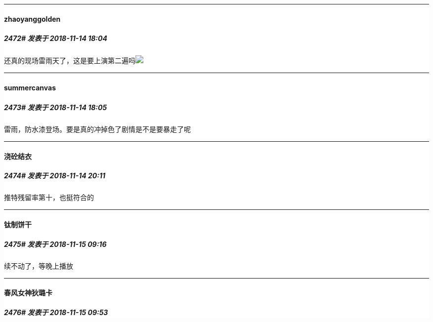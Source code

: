 



-----

####  zhaoyanggolden  
##### 2472#       发表于 2018-11-14 18:04




还真的现场雷雨天了，这是要上演第二遍吗<img src="https://static.saraba1st.com/image/smiley/face2017/001.png" referrerpolicy="no-referrer">







-----

####  summercanvas  
##### 2473#       发表于 2018-11-14 18:05




雷雨，防水漆登场。要是真的冲掉色了剧情是不是要暴走了呢







-----

####  浇砼结衣  
##### 2474#       发表于 2018-11-14 20:11




推特残留率第十，也挺符合的







-----

####  钛制饼干  
##### 2475#       发表于 2018-11-15 09:16




续不动了，等晚上播放







-----

####  春风女神狄璐卡  
##### 2476#       发表于 2018-11-15 09:53
